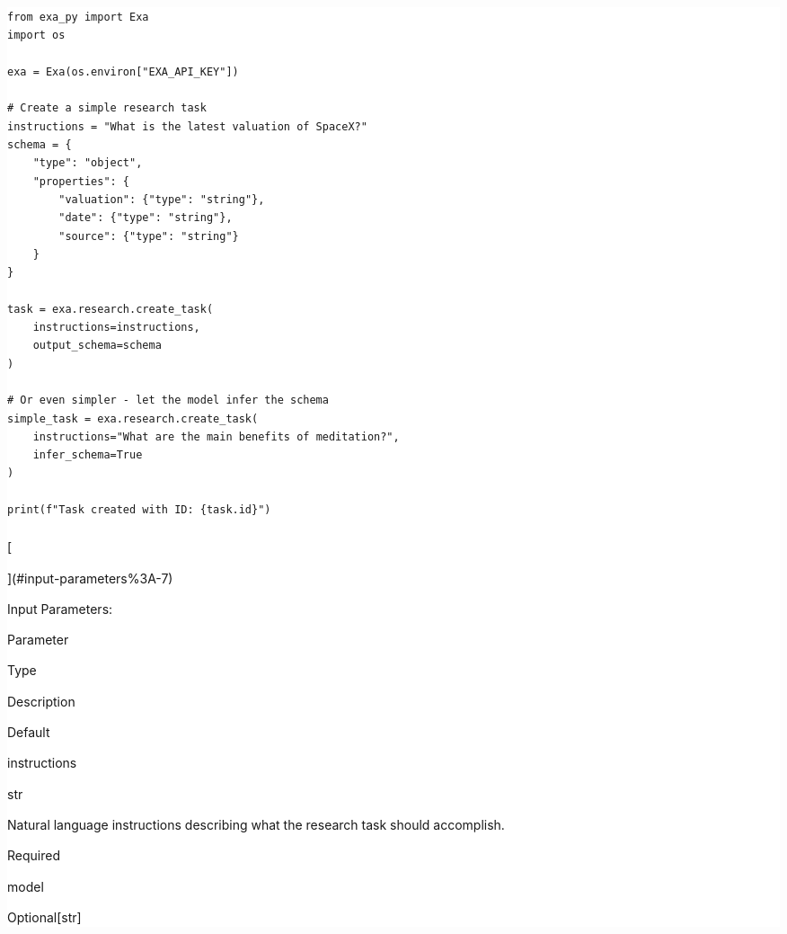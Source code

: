 ```
from exa_py import Exa
import os

exa = Exa(os.environ["EXA_API_KEY"])

# Create a simple research task
instructions = "What is the latest valuation of SpaceX?"
schema = {
    "type": "object",
    "properties": {
        "valuation": {"type": "string"},
        "date": {"type": "string"},
        "source": {"type": "string"}
    }
}

task = exa.research.create_task(
    instructions=instructions,
    output_schema=schema
)

# Or even simpler - let the model infer the schema
simple_task = exa.research.create_task(
    instructions="What are the main benefits of meditation?",
    infer_schema=True
)

print(f"Task created with ID: {task.id}")
```

### 

[​

](#input-parameters%3A-7)

Input Parameters:

Parameter

Type

Description

Default

instructions

str

Natural language instructions describing what the research task should accomplish.

Required

model

Optional\[str\]
